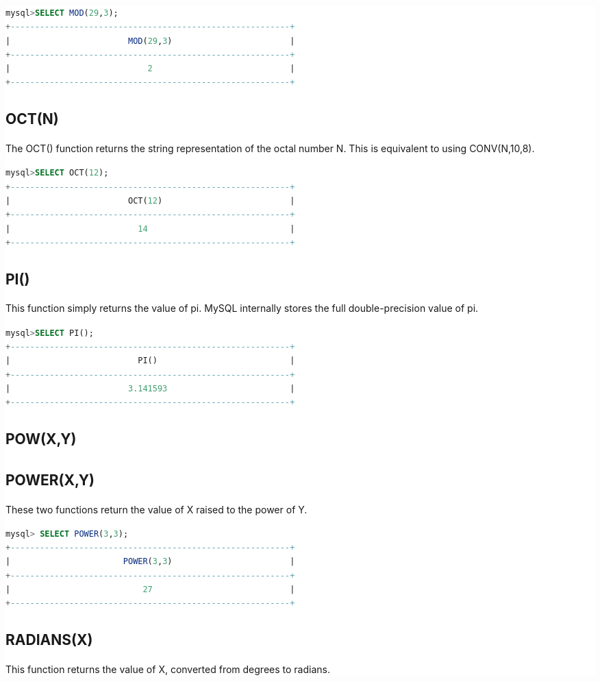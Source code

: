 ```sql
mysql>SELECT MOD(29,3);
+---------------------------------------------------------+
|                        MOD(29,3)                        |
+---------------------------------------------------------+
|                            2                            |
+---------------------------------------------------------+
```

## OCT(N)
The OCT() function returns the string representation of the octal number N. This is equivalent to using CONV(N,10,8).

```sql
mysql>SELECT OCT(12);
+---------------------------------------------------------+
|                        OCT(12)                          |
+---------------------------------------------------------+
|                          14                             |
+---------------------------------------------------------+
```

## PI()
This function simply returns the value of pi. MySQL internally stores the full double-precision value of pi.

```sql
mysql>SELECT PI();
+---------------------------------------------------------+
|                          PI()                           |
+---------------------------------------------------------+
|                        3.141593                         |
+---------------------------------------------------------+
```

## POW(X,Y)
## POWER(X,Y)
These two functions return the value of X raised to the power of Y.

```sql
mysql> SELECT POWER(3,3);
+---------------------------------------------------------+
|                       POWER(3,3)                        |
+---------------------------------------------------------+
|                           27                            |
+---------------------------------------------------------+
```

## RADIANS(X)
This function returns the value of X, converted from degrees to radians.
